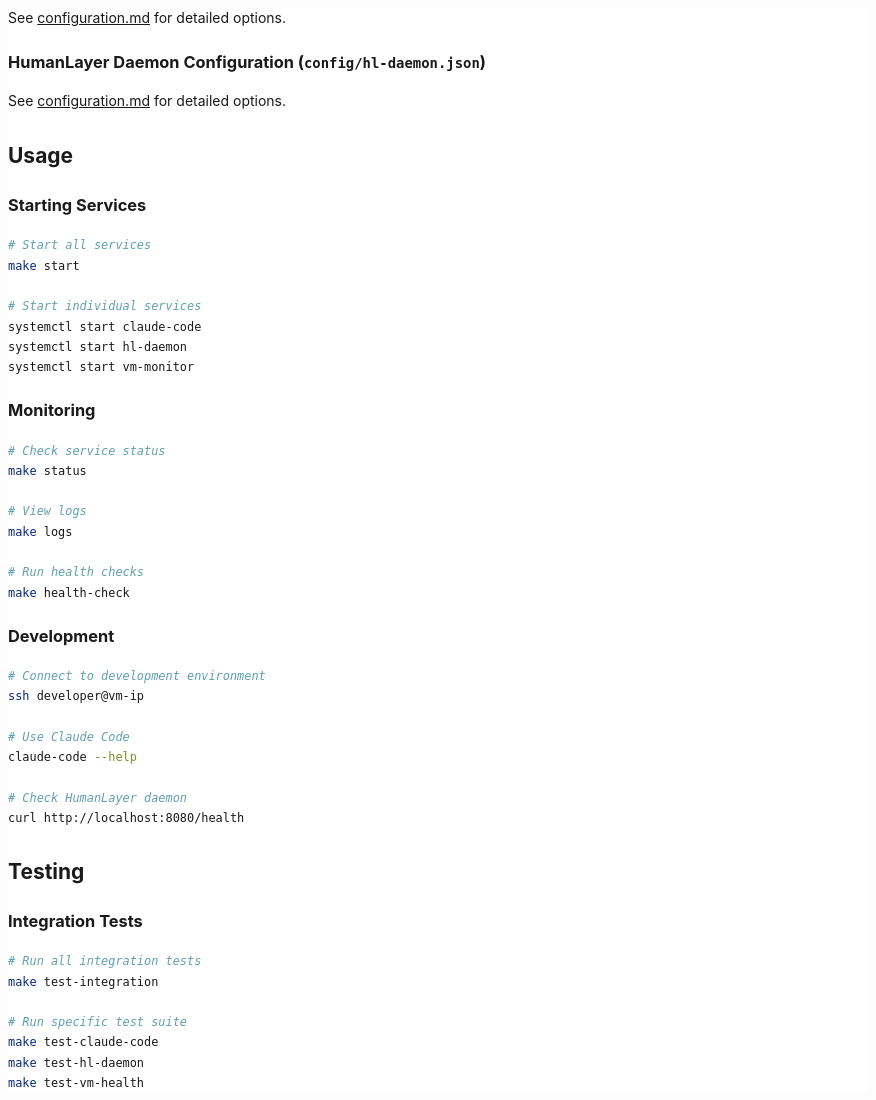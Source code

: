 See [configuration.md](docs/configuration.md) for detailed options.

### HumanLayer Daemon Configuration (`config/hl-daemon.json`)

See [configuration.md](docs/configuration.md) for detailed options.

## Usage

### Starting Services

```bash
# Start all services
make start

# Start individual services
systemctl start claude-code
systemctl start hl-daemon
systemctl start vm-monitor
```

### Monitoring

```bash
# Check service status
make status

# View logs
make logs

# Run health checks
make health-check
```

### Development

```bash
# Connect to development environment
ssh developer@vm-ip

# Use Claude Code
claude-code --help

# Check HumanLayer daemon
curl http://localhost:8080/health
```

## Testing

### Integration Tests

```bash
# Run all integration tests
make test-integration

# Run specific test suite
make test-claude-code
make test-hl-daemon
make test-vm-health
```
